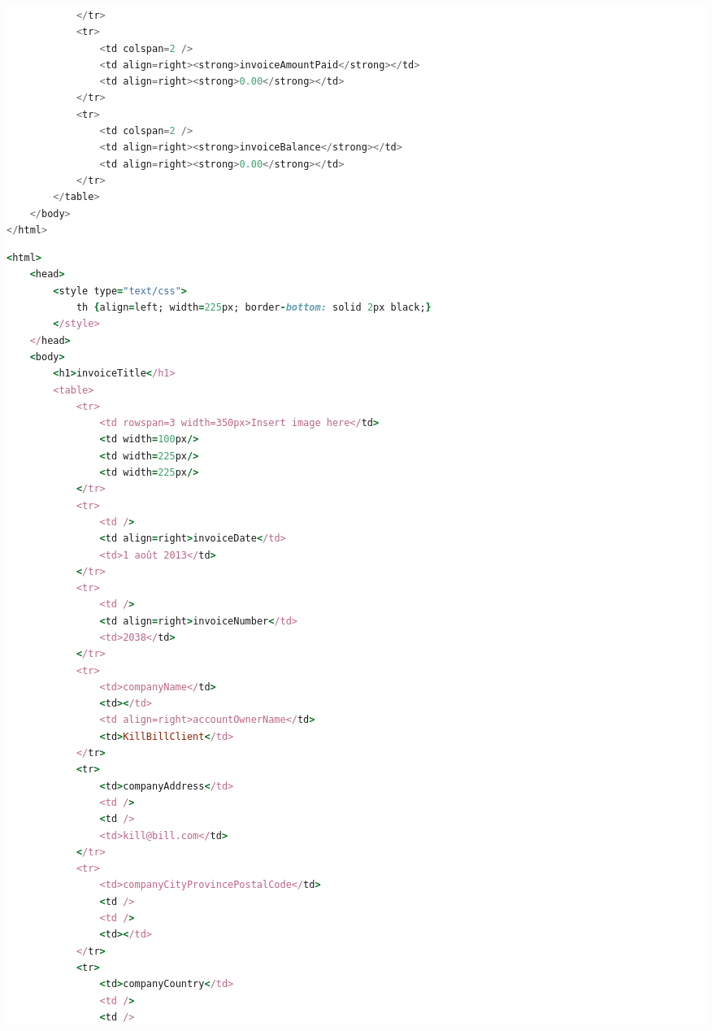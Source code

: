 ```java
            </tr>
            <tr>
                <td colspan=2 />
                <td align=right><strong>invoiceAmountPaid</strong></td>
                <td align=right><strong>0.00</strong></td>
            </tr>
            <tr>
                <td colspan=2 />
                <td align=right><strong>invoiceBalance</strong></td>
                <td align=right><strong>0.00</strong></td>
            </tr>
        </table>
    </body>
</html>
```
```ruby
<html>
    <head>
        <style type="text/css">
            th {align=left; width=225px; border-bottom: solid 2px black;}
        </style>
    </head>
    <body>
        <h1>invoiceTitle</h1>
        <table>
            <tr>
                <td rowspan=3 width=350px>Insert image here</td>
                <td width=100px/>
                <td width=225px/>
                <td width=225px/>
            </tr>
            <tr>
                <td />
                <td align=right>invoiceDate</td>
                <td>1 août 2013</td>
            </tr>
            <tr>
                <td />
                <td align=right>invoiceNumber</td>
                <td>2038</td>
            </tr>
            <tr>
                <td>companyName</td>
                <td></td>
                <td align=right>accountOwnerName</td>
                <td>KillBillClient</td>
            </tr>
            <tr>
                <td>companyAddress</td>
                <td />
                <td />
                <td>kill@bill.com</td>
            </tr>
            <tr>
                <td>companyCityProvincePostalCode</td>
                <td />
                <td />
                <td></td>
            </tr>
            <tr>
                <td>companyCountry</td>
                <td />
                <td />
```